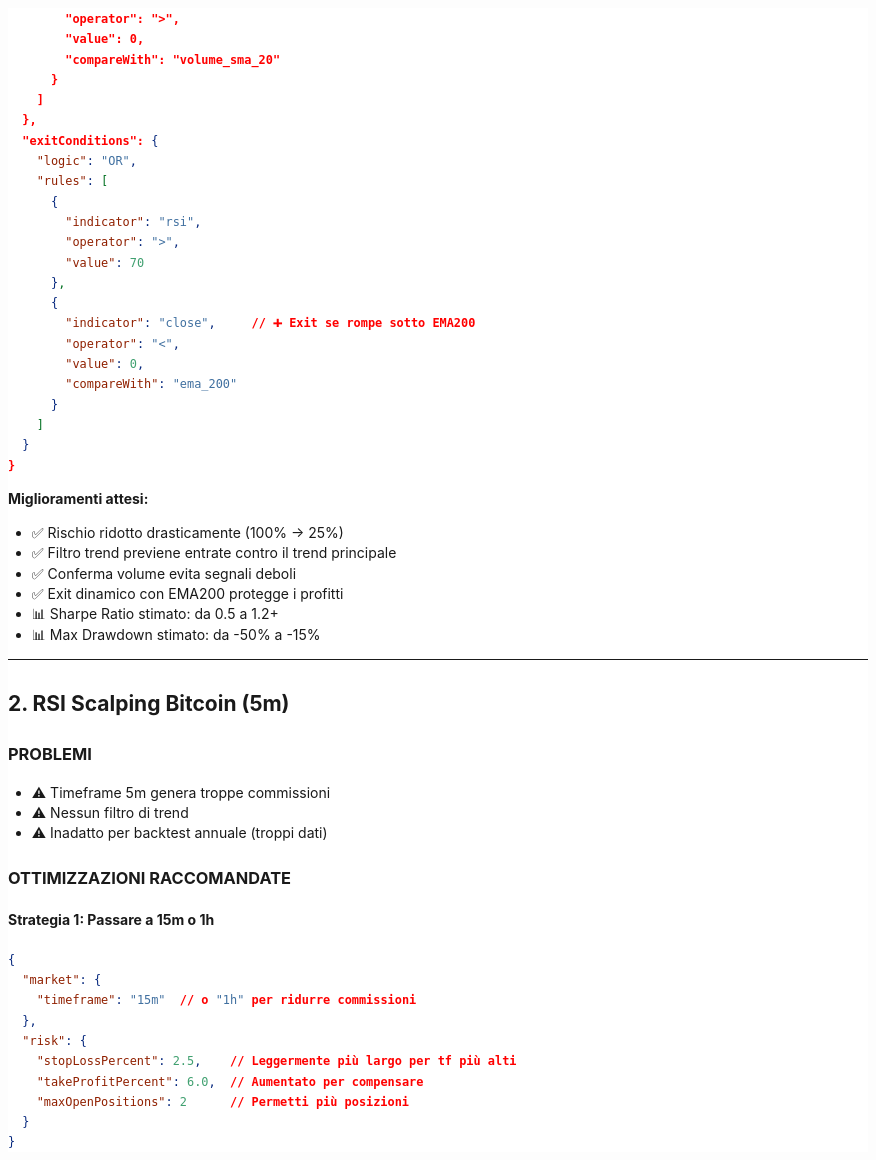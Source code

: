 ```json
        "operator": ">",
        "value": 0,
        "compareWith": "volume_sma_20"
      }
    ]
  },
  "exitConditions": {
    "logic": "OR",
    "rules": [
      {
        "indicator": "rsi",
        "operator": ">",
        "value": 70
      },
      {
        "indicator": "close",     // ➕ Exit se rompe sotto EMA200
        "operator": "<",
        "value": 0,
        "compareWith": "ema_200"
      }
    ]
  }
}
```

**Miglioramenti attesi:**
- ✅ Rischio ridotto drasticamente (100% → 25%)
- ✅ Filtro trend previene entrate contro il trend principale
- ✅ Conferma volume evita segnali deboli
- ✅ Exit dinamico con EMA200 protegge i profitti
- 📊 Sharpe Ratio stimato: da 0.5 a 1.2+
- 📊 Max Drawdown stimato: da -50% a -15%

---

## 2. RSI Scalping Bitcoin (5m)

### PROBLEMI
- ⚠️ Timeframe 5m genera troppe commissioni
- ⚠️ Nessun filtro di trend
- ⚠️ Inadatto per backtest annuale (troppi dati)

### OTTIMIZZAZIONI RACCOMANDATE

#### Strategia 1: Passare a 15m o 1h
```json
{
  "market": {
    "timeframe": "15m"  // o "1h" per ridurre commissioni
  },
  "risk": {
    "stopLossPercent": 2.5,    // Leggermente più largo per tf più alti
    "takeProfitPercent": 6.0,  // Aumentato per compensare
    "maxOpenPositions": 2      // Permetti più posizioni
  }
}
```
